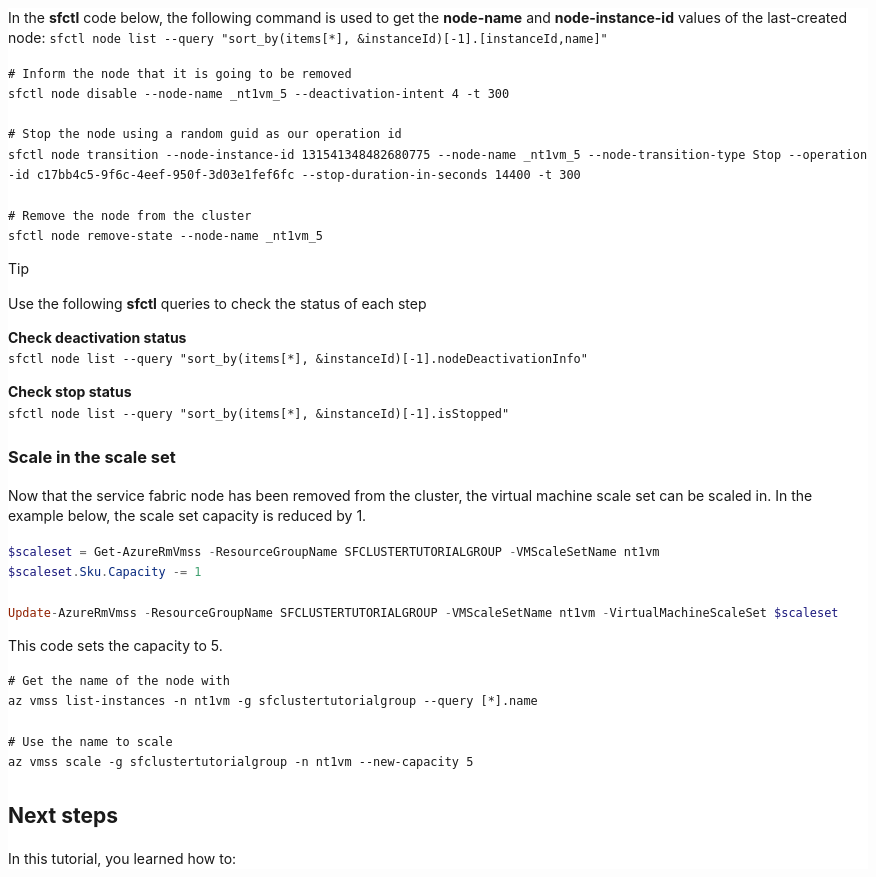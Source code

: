 In the **sfctl** code below, the following command is used to get the **node-name** and **node-instance-id** values of the last-created node: `sfctl node list --query "sort_by(items[*], &instanceId)[-1].[instanceId,name]"`

```azurecli
# Inform the node that it is going to be removed
sfctl node disable --node-name _nt1vm_5 --deactivation-intent 4 -t 300

# Stop the node using a random guid as our operation id
sfctl node transition --node-instance-id 131541348482680775 --node-name _nt1vm_5 --node-transition-type Stop --operation-id c17bb4c5-9f6c-4eef-950f-3d03e1fef6fc --stop-duration-in-seconds 14400 -t 300

# Remove the node from the cluster
sfctl node remove-state --node-name _nt1vm_5
```

> [!TIP]
> Use the following **sfctl** queries to check the status of each step
>
> **Check deactivation status**  
> `sfctl node list --query "sort_by(items[*], &instanceId)[-1].nodeDeactivationInfo"`
>
> **Check stop status**  
> `sfctl node list --query "sort_by(items[*], &instanceId)[-1].isStopped"`
>


### Scale in the scale set

Now that the service fabric node has been removed from the cluster, the virtual machine scale set can be scaled in. In the example below, the scale set capacity is reduced by 1.

```powershell
$scaleset = Get-AzureRmVmss -ResourceGroupName SFCLUSTERTUTORIALGROUP -VMScaleSetName nt1vm
$scaleset.Sku.Capacity -= 1

Update-AzureRmVmss -ResourceGroupName SFCLUSTERTUTORIALGROUP -VMScaleSetName nt1vm -VirtualMachineScaleSet $scaleset
```

This code sets the capacity to 5.

```azurecli
# Get the name of the node with
az vmss list-instances -n nt1vm -g sfclustertutorialgroup --query [*].name

# Use the name to scale
az vmss scale -g sfclustertutorialgroup -n nt1vm --new-capacity 5
```


## Next steps

In this tutorial, you learned how to:


[durability]: service-fabric-cluster-capacity.md#the-durability-characteristics-of-the-cluster